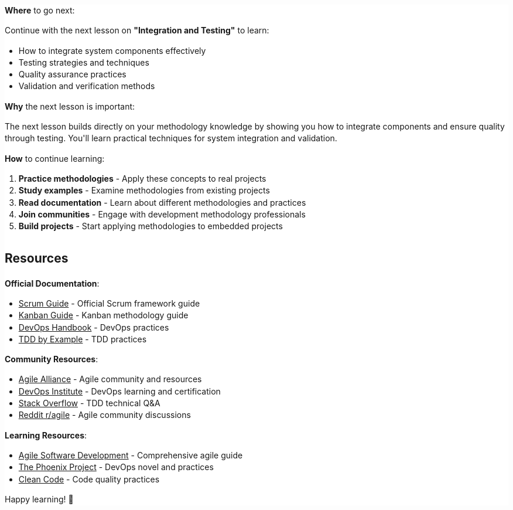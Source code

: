 **Where** to go next:

Continue with the next lesson on **"Integration and Testing"** to learn:

- How to integrate system components effectively
- Testing strategies and techniques
- Quality assurance practices
- Validation and verification methods

**Why** the next lesson is important:

The next lesson builds directly on your methodology knowledge by showing you how to integrate components and ensure quality through testing. You'll learn practical techniques for system integration and validation.

**How** to continue learning:

1. **Practice methodologies** - Apply these concepts to real projects
2. **Study examples** - Examine methodologies from existing projects
3. **Read documentation** - Learn about different methodologies and practices
4. **Join communities** - Engage with development methodology professionals
5. **Build projects** - Start applying methodologies to embedded projects

## Resources

**Official Documentation**:

- [Scrum Guide](https://scrumguides.org/) - Official Scrum framework guide
- [Kanban Guide](https://kanban.university/) - Kanban methodology guide
- [DevOps Handbook](https://itrevolution.com/the-devops-handbook/) - DevOps practices
- [TDD by Example](https://www.oreilly.com/library/view/test-driven-development/9780321146533/) - TDD practices

**Community Resources**:

- [Agile Alliance](https://www.agilealliance.org/) - Agile community and resources
- [DevOps Institute](https://www.devopsinstitute.com/) - DevOps learning and certification
- [Stack Overflow](https://stackoverflow.com/questions/tagged/tdd) - TDD technical Q&A
- [Reddit r/agile](https://reddit.com/r/agile) - Agile community discussions

**Learning Resources**:

- [Agile Software Development](https://www.oreilly.com/library/view/agile-software-development/9780135974445/) - Comprehensive agile guide
- [The Phoenix Project](https://www.oreilly.com/library/view/the-phoenix-project/9781457191350/) - DevOps novel and practices
- [Clean Code](https://www.oreilly.com/library/view/clean-code/9780136083238/) - Code quality practices

Happy learning! 🔧
